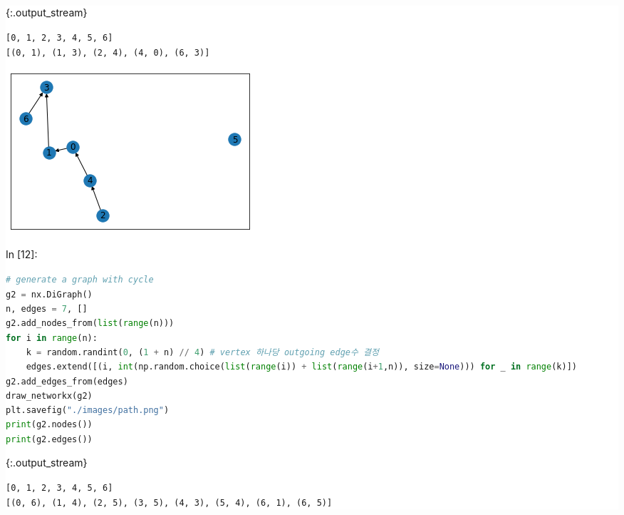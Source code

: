 ```python
```

</div>

{:.output_stream}

```
[0, 1, 2, 3, 4, 5, 6]
[(0, 1), (1, 3), (2, 4), (4, 0), (6, 3)]

```


![png](/assets/images/algorithms/TopologicalSort_files/TopologicalSort_2_1.png)


<div class="prompt input_prompt">
In&nbsp;[12]:
</div>

<div class="input_area" markdown="1">

```python
# generate a graph with cycle
g2 = nx.DiGraph()
n, edges = 7, []
g2.add_nodes_from(list(range(n)))
for i in range(n):
    k = random.randint(0, (1 + n) // 4) # vertex 하나당 outgoing edge수 결정
    edges.extend([(i, int(np.random.choice(list(range(i)) + list(range(i+1,n)), size=None))) for _ in range(k)])
g2.add_edges_from(edges)
draw_networkx(g2)
plt.savefig("./images/path.png")
print(g2.nodes())
print(g2.edges())
```

</div>

{:.output_stream}

```
[0, 1, 2, 3, 4, 5, 6]
[(0, 6), (1, 4), (2, 5), (3, 5), (4, 3), (5, 4), (6, 1), (6, 5)]

```
